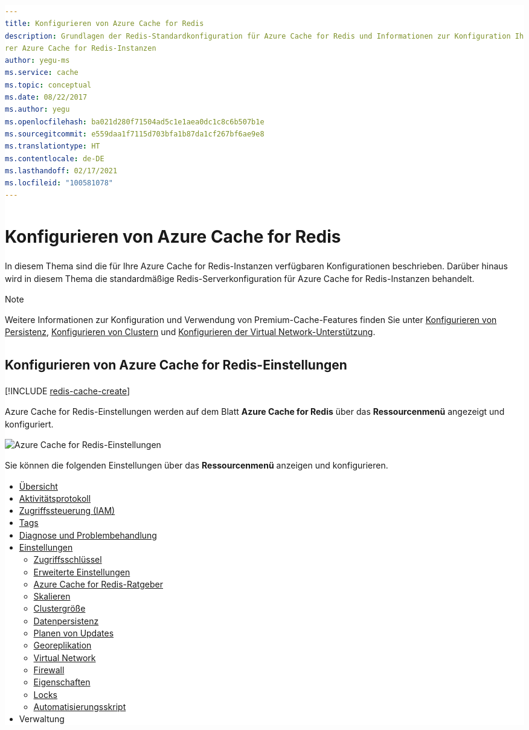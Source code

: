 ```yaml
---
title: Konfigurieren von Azure Cache for Redis
description: Grundlagen der Redis-Standardkonfiguration für Azure Cache for Redis und Informationen zur Konfiguration Ihrer Azure Cache for Redis-Instanzen
author: yegu-ms
ms.service: cache
ms.topic: conceptual
ms.date: 08/22/2017
ms.author: yegu
ms.openlocfilehash: ba021d280f71504ad5c1e1aea0dc1c8c6b507b1e
ms.sourcegitcommit: e559daa1f7115d703bfa1b87da1cf267bf6ae9e8
ms.translationtype: HT
ms.contentlocale: de-DE
ms.lasthandoff: 02/17/2021
ms.locfileid: "100581078"
---
```

# <a name="how-to-configure-azure-cache-for-redis"></a>Konfigurieren von Azure Cache for Redis
In diesem Thema sind die für Ihre Azure Cache for Redis-Instanzen verfügbaren Konfigurationen beschrieben. Darüber hinaus wird in diesem Thema die standardmäßige Redis-Serverkonfiguration für Azure Cache for Redis-Instanzen behandelt.

> [!NOTE]
> Weitere Informationen zur Konfiguration und Verwendung von Premium-Cache-Features finden Sie unter [Konfigurieren von Persistenz](cache-how-to-premium-persistence.md), [Konfigurieren von Clustern](cache-how-to-premium-clustering.md) und [Konfigurieren der Virtual Network-Unterstützung](cache-how-to-premium-vnet.md).
>
>

## <a name="configure-azure-cache-for-redis-settings"></a>Konfigurieren von Azure Cache for Redis-Einstellungen
[!INCLUDE [redis-cache-create](../../includes/redis-cache-browse.md)]

Azure Cache for Redis-Einstellungen werden auf dem Blatt **Azure Cache for Redis** über das **Ressourcenmenü** angezeigt und konfiguriert.

![Azure Cache for Redis-Einstellungen](./media/cache-configure/redis-cache-settings.png)

Sie können die folgenden Einstellungen über das **Ressourcenmenü** anzeigen und konfigurieren.

* [Übersicht](#overview)
* [Aktivitätsprotokoll](#activity-log)
* [Zugriffssteuerung (IAM)](#access-control-iam)
* [Tags](#tags)
* [Diagnose und Problembehandlung](#diagnose-and-solve-problems)
* [Einstellungen](#settings)
    * [Zugriffsschlüssel](#access-keys)
    * [Erweiterte Einstellungen](#advanced-settings)
    * [Azure Cache for Redis-Ratgeber](#azure-cache-for-redis-advisor)
    * [Skalieren](#scale)
    * [Clustergröße](#cluster-size)
    * [Datenpersistenz](#redis-data-persistence)
    * [Planen von Updates](#schedule-updates)
    * [Georeplikation](#geo-replication)
    * [Virtual Network](#virtual-network)
    * [Firewall](#firewall)
    * [Eigenschaften](#properties)
    * [Locks](#locks)
    * [Automatisierungsskript](#automation-script)
* Verwaltung